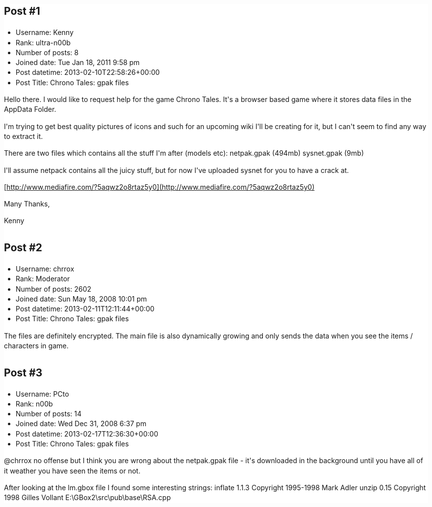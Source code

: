 ## Post #1
- Username: Kenny
- Rank: ultra-n00b
- Number of posts: 8
- Joined date: Tue Jan 18, 2011 9:58 pm
- Post datetime: 2013-02-10T22:58:26+00:00
- Post Title: Chrono Tales: gpak files

Hello there. I would like to request help for the game Chrono Tales. It's a browser based game where it stores data files in the AppData Folder.

I'm trying to get best quality pictures of icons and such for an upcoming wiki I'll be creating for it, but I can't seem to find any way to extract it.

There are two files which contains all the stuff I'm after (models etc):
netpak.gpak (494mb)
sysnet.gpak (9mb)

I'll assume netpack contains all the juicy stuff, but for now I've uploaded sysnet for you to have a crack at.

[http://www.mediafire.com/?5aqwz2o8rtaz5y0](http://www.mediafire.com/?5aqwz2o8rtaz5y0)

Many Thanks,

Kenny
## Post #2
- Username: chrrox
- Rank: Moderator
- Number of posts: 2602
- Joined date: Sun May 18, 2008 10:01 pm
- Post datetime: 2013-02-11T12:11:44+00:00
- Post Title: Chrono Tales: gpak files

The files are definitely encrypted.
The main file is also dynamically growing and only sends the data when you see the items / characters in game.
## Post #3
- Username: PCto
- Rank: n00b
- Number of posts: 14
- Joined date: Wed Dec 31, 2008 6:37 pm
- Post datetime: 2013-02-17T12:36:30+00:00
- Post Title: Chrono Tales: gpak files

@chrrox no offense but I think you are wrong about the netpak.gpak file - it's downloaded in the background until you have all of it weather you have seen the items or not.

After looking at the lm.gbox file I found some interesting strings:
inflate 1.1.3 Copyright 1995-1998 Mark Adler
unzip 0.15 Copyright 1998 Gilles Vollant
E:\GBox2\src\pub\base\RSA.cpp
